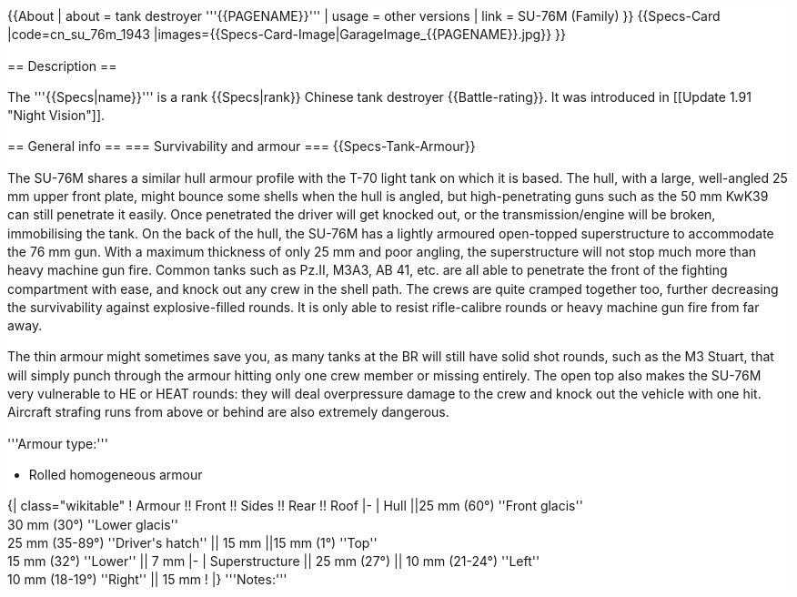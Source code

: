 {{About
| about = tank destroyer '''{{PAGENAME}}'''
| usage = other versions
| link = SU-76M (Family)
}}
{{Specs-Card
|code=cn_su_76m_1943
|images={{Specs-Card-Image|GarageImage_{{PAGENAME}}.jpg}}
}}

== Description ==



The '''{{Specs|name}}''' is a rank {{Specs|rank}} Chinese tank destroyer {{Battle-rating}}. It was introduced in [[Update 1.91 "Night Vision"]].

== General info ==
=== Survivability and armour ===
{{Specs-Tank-Armour}}



The SU-76M shares a similar hull armour profile with the T-70 light tank on which it is based. The hull, with a large, well-angled 25 mm upper front plate, might bounce some shells when the hull is angled, but high-penetrating guns such as the 50 mm KwK39 can still penetrate it easily. Once penetrated the driver will get knocked out, or the transmission/engine will be broken, immobilising the tank. On the back of the hull, the SU-76M has a lightly armoured open-topped superstructure to accommodate the 76 mm gun. With a maximum thickness of only 25 mm and poor angling, the superstructure will not stop much more than heavy machine gun fire. Common tanks such as Pz.II, M3A3, AB 41, etc. are all able to penetrate the front of the fighting compartment with ease, and knock out any crew in the shell path. The crews are quite cramped together too, further decreasing the survivability against explosive-filled rounds. It is only able to resist rifle-calibre rounds or heavy machine gun fire from far away.

The thin armour might sometimes save you, as many tanks at the BR will still have solid shot rounds, such as the M3 Stuart, that will simply punch through the armour hitting only one crew member or missing entirely. The open top also makes the SU-76M very vulnerable to HE or HEAT rounds: they will deal overpressure damage to the crew and knock out the vehicle with one hit. Aircraft strafing runs from above or behind are also extremely dangerous.

'''Armour type:'''

- Rolled homogeneous armour

{| class="wikitable"
! Armour !! Front !! Sides !! Rear !! Roof
|-
| Hull ||25 mm (60°) ''Front glacis'' <br> 30 mm (30°) ''Lower glacis'' <br> 25 mm (35-89°) ''Driver's hatch'' || 15 mm ||15 mm (1°) ''Top'' <br> 15 mm (32°) ''Lower'' || 7 mm
|-
| Superstructure || 25 mm (27°) || 10 mm (21-24°) ''Left'' <br> 10 mm (18-19°) ''Right'' || 15 mm
!
|}
'''Notes:'''
